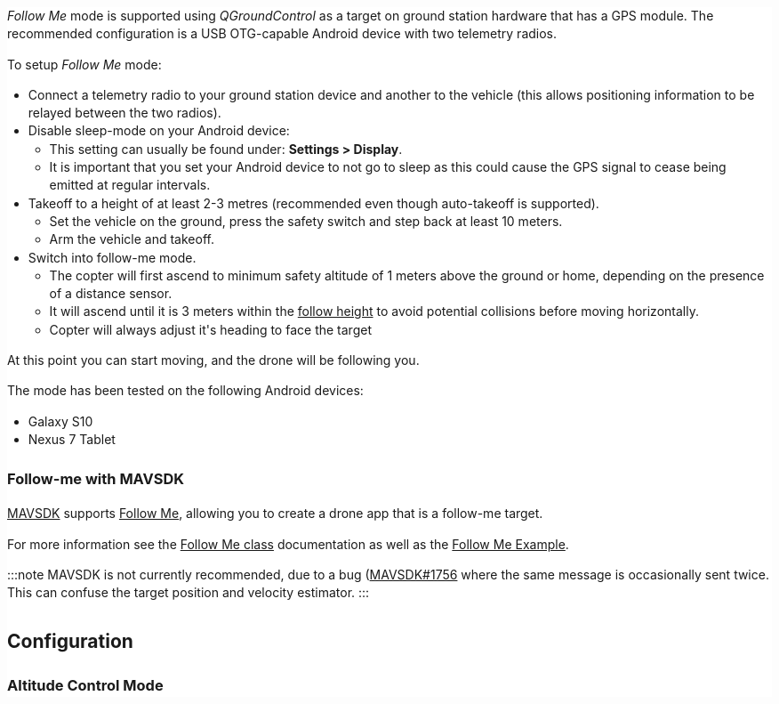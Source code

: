 _Follow Me_ mode is supported using _QGroundControl_ as a target on ground station hardware that has a GPS module.
The recommended configuration is a USB OTG-capable Android device with two telemetry radios.

To setup _Follow Me_ mode:

- Connect a telemetry radio to your ground station device and another to the vehicle (this allows positioning information to be relayed between the two radios).
- Disable sleep-mode on your Android device:
  - This setting can usually be found under: **Settings > Display**.
  - It is important that you set your Android device to not go to sleep as this could cause the GPS signal to cease being emitted at regular intervals.
- Takeoff to a height of at least 2-3 metres (recommended even though auto-takeoff is supported).
  - Set the vehicle on the ground, press the safety switch and step back at least 10 meters.
  - Arm the vehicle and takeoff.
- Switch into follow-me mode.
  - The copter will first ascend to minimum safety altitude of 1 meters above the ground or home, depending on the presence of a distance sensor.
  - It will ascend until it is 3 meters within the [follow height](#FLW_TGT_HT) to avoid potential collisions before moving horizontally.
  - Copter will always adjust it's heading to face the target

At this point you can start moving, and the drone will be following you.

The mode has been tested on the following Android devices:

- Galaxy S10
- Nexus 7 Tablet

### Follow-me with MAVSDK

[MAVSDK](https://mavsdk.mavlink.io/develop/en/api_reference/classmavsdk_1_1_follow_me.html) supports [Follow Me](https://mavsdk.mavlink.io/main/en/cpp/guide/follow_me.html), allowing you to create a drone app that is a follow-me target.

For more information see the [Follow Me class](https://mavsdk.mavlink.io/main/en/cpp/guide/follow_me.html) documentation as well as the [Follow Me Example](https://mavsdk.mavlink.io/main/en/cpp/examples/follow_me.html).

:::note
MAVSDK is not currently recommended, due to a bug ([MAVSDK#1756](https://github.com/mavlink/MAVSDK/issues/1756) where the same message is occasionally sent twice.
This can confuse the target position and velocity estimator.
:::

## Configuration

### Altitude Control Mode

